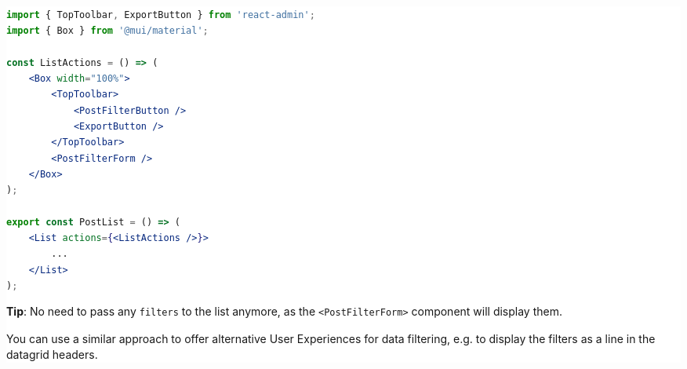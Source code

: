 ```jsx
import { TopToolbar, ExportButton } from 'react-admin';
import { Box } from '@mui/material';

const ListActions = () => (
    <Box width="100%">
        <TopToolbar>
            <PostFilterButton />
            <ExportButton />
        </TopToolbar>
        <PostFilterForm />
    </Box>
);

export const PostList = () => (
    <List actions={<ListActions />}>
        ...
    </List>
);
```

**Tip**: No need to pass any `filters` to the list anymore, as the `<PostFilterForm>` component will display them.

You can use a similar approach to offer alternative User Experiences for data filtering, e.g. to display the filters as a line in the datagrid headers.
